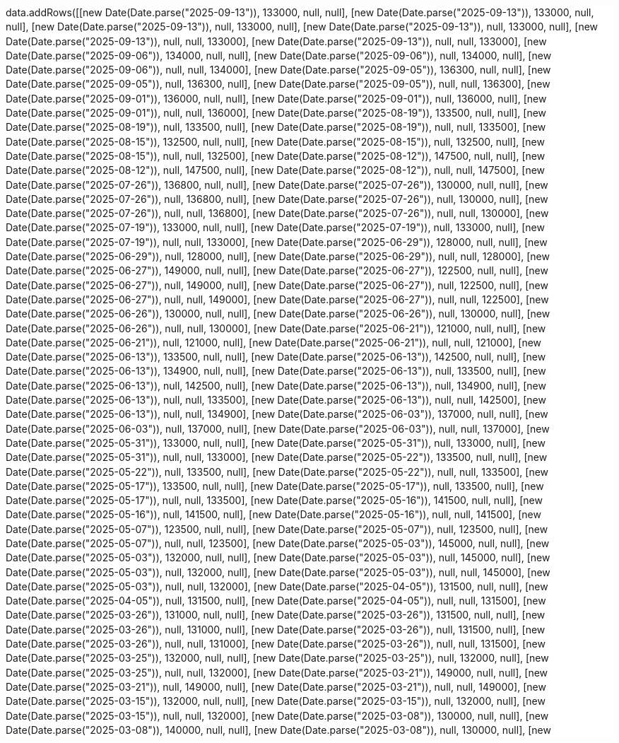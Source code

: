 
data.addRows([[new Date(Date.parse("2025-09-13")), 133000, null, null], [new Date(Date.parse("2025-09-13")), 133000, null, null], [new Date(Date.parse("2025-09-13")), null, 133000, null], [new Date(Date.parse("2025-09-13")), null, 133000, null], [new Date(Date.parse("2025-09-13")), null, null, 133000], [new Date(Date.parse("2025-09-13")), null, null, 133000], [new Date(Date.parse("2025-09-06")), 134000, null, null], [new Date(Date.parse("2025-09-06")), null, 134000, null], [new Date(Date.parse("2025-09-06")), null, null, 134000], [new Date(Date.parse("2025-09-05")), 136300, null, null], [new Date(Date.parse("2025-09-05")), null, 136300, null], [new Date(Date.parse("2025-09-05")), null, null, 136300], [new Date(Date.parse("2025-09-01")), 136000, null, null], [new Date(Date.parse("2025-09-01")), null, 136000, null], [new Date(Date.parse("2025-09-01")), null, null, 136000], [new Date(Date.parse("2025-08-19")), 133500, null, null], [new Date(Date.parse("2025-08-19")), null, 133500, null], [new Date(Date.parse("2025-08-19")), null, null, 133500], [new Date(Date.parse("2025-08-15")), 132500, null, null], [new Date(Date.parse("2025-08-15")), null, 132500, null], [new Date(Date.parse("2025-08-15")), null, null, 132500], [new Date(Date.parse("2025-08-12")), 147500, null, null], [new Date(Date.parse("2025-08-12")), null, 147500, null], [new Date(Date.parse("2025-08-12")), null, null, 147500], [new Date(Date.parse("2025-07-26")), 136800, null, null], [new Date(Date.parse("2025-07-26")), 130000, null, null], [new Date(Date.parse("2025-07-26")), null, 136800, null], [new Date(Date.parse("2025-07-26")), null, 130000, null], [new Date(Date.parse("2025-07-26")), null, null, 136800], [new Date(Date.parse("2025-07-26")), null, null, 130000], [new Date(Date.parse("2025-07-19")), 133000, null, null], [new Date(Date.parse("2025-07-19")), null, 133000, null], [new Date(Date.parse("2025-07-19")), null, null, 133000], [new Date(Date.parse("2025-06-29")), 128000, null, null], [new Date(Date.parse("2025-06-29")), null, 128000, null], [new Date(Date.parse("2025-06-29")), null, null, 128000], [new Date(Date.parse("2025-06-27")), 149000, null, null], [new Date(Date.parse("2025-06-27")), 122500, null, null], [new Date(Date.parse("2025-06-27")), null, 149000, null], [new Date(Date.parse("2025-06-27")), null, 122500, null], [new Date(Date.parse("2025-06-27")), null, null, 149000], [new Date(Date.parse("2025-06-27")), null, null, 122500], [new Date(Date.parse("2025-06-26")), 130000, null, null], [new Date(Date.parse("2025-06-26")), null, 130000, null], [new Date(Date.parse("2025-06-26")), null, null, 130000], [new Date(Date.parse("2025-06-21")), 121000, null, null], [new Date(Date.parse("2025-06-21")), null, 121000, null], [new Date(Date.parse("2025-06-21")), null, null, 121000], [new Date(Date.parse("2025-06-13")), 133500, null, null], [new Date(Date.parse("2025-06-13")), 142500, null, null], [new Date(Date.parse("2025-06-13")), 134900, null, null], [new Date(Date.parse("2025-06-13")), null, 133500, null], [new Date(Date.parse("2025-06-13")), null, 142500, null], [new Date(Date.parse("2025-06-13")), null, 134900, null], [new Date(Date.parse("2025-06-13")), null, null, 133500], [new Date(Date.parse("2025-06-13")), null, null, 142500], [new Date(Date.parse("2025-06-13")), null, null, 134900], [new Date(Date.parse("2025-06-03")), 137000, null, null], [new Date(Date.parse("2025-06-03")), null, 137000, null], [new Date(Date.parse("2025-06-03")), null, null, 137000], [new Date(Date.parse("2025-05-31")), 133000, null, null], [new Date(Date.parse("2025-05-31")), null, 133000, null], [new Date(Date.parse("2025-05-31")), null, null, 133000], [new Date(Date.parse("2025-05-22")), 133500, null, null], [new Date(Date.parse("2025-05-22")), null, 133500, null], [new Date(Date.parse("2025-05-22")), null, null, 133500], [new Date(Date.parse("2025-05-17")), 133500, null, null], [new Date(Date.parse("2025-05-17")), null, 133500, null], [new Date(Date.parse("2025-05-17")), null, null, 133500], [new Date(Date.parse("2025-05-16")), 141500, null, null], [new Date(Date.parse("2025-05-16")), null, 141500, null], [new Date(Date.parse("2025-05-16")), null, null, 141500], [new Date(Date.parse("2025-05-07")), 123500, null, null], [new Date(Date.parse("2025-05-07")), null, 123500, null], [new Date(Date.parse("2025-05-07")), null, null, 123500], [new Date(Date.parse("2025-05-03")), 145000, null, null], [new Date(Date.parse("2025-05-03")), 132000, null, null], [new Date(Date.parse("2025-05-03")), null, 145000, null], [new Date(Date.parse("2025-05-03")), null, 132000, null], [new Date(Date.parse("2025-05-03")), null, null, 145000], [new Date(Date.parse("2025-05-03")), null, null, 132000], [new Date(Date.parse("2025-04-05")), 131500, null, null], [new Date(Date.parse("2025-04-05")), null, 131500, null], [new Date(Date.parse("2025-04-05")), null, null, 131500], [new Date(Date.parse("2025-03-26")), 131000, null, null], [new Date(Date.parse("2025-03-26")), 131500, null, null], [new Date(Date.parse("2025-03-26")), null, 131000, null], [new Date(Date.parse("2025-03-26")), null, 131500, null], [new Date(Date.parse("2025-03-26")), null, null, 131000], [new Date(Date.parse("2025-03-26")), null, null, 131500], [new Date(Date.parse("2025-03-25")), 132000, null, null], [new Date(Date.parse("2025-03-25")), null, 132000, null], [new Date(Date.parse("2025-03-25")), null, null, 132000], [new Date(Date.parse("2025-03-21")), 149000, null, null], [new Date(Date.parse("2025-03-21")), null, 149000, null], [new Date(Date.parse("2025-03-21")), null, null, 149000], [new Date(Date.parse("2025-03-15")), 132000, null, null], [new Date(Date.parse("2025-03-15")), null, 132000, null], [new Date(Date.parse("2025-03-15")), null, null, 132000], [new Date(Date.parse("2025-03-08")), 130000, null, null], [new Date(Date.parse("2025-03-08")), 140000, null, null], [new Date(Date.parse("2025-03-08")), null, 130000, null], [new
